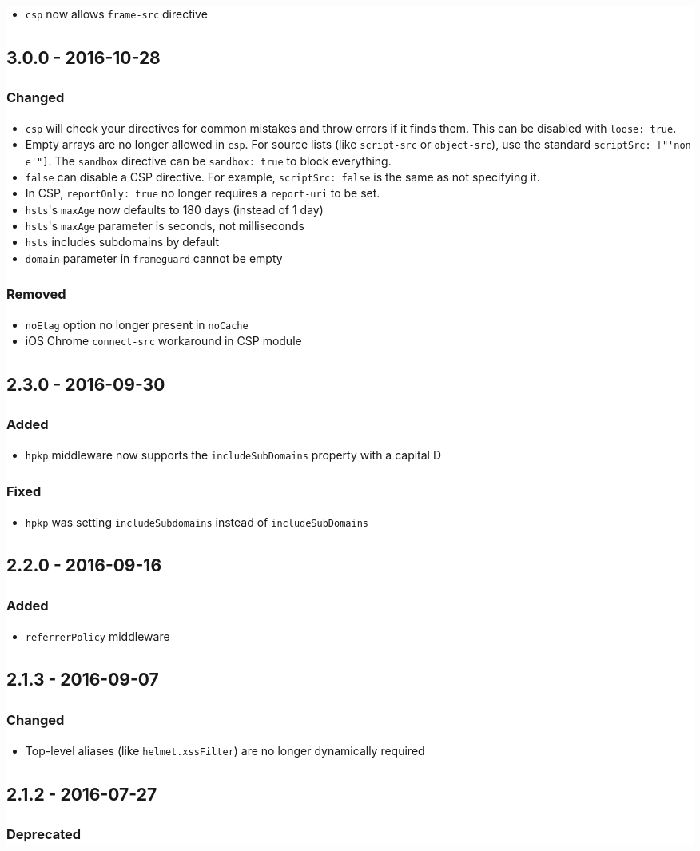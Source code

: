 - `csp` now allows `frame-src` directive

## 3.0.0 - 2016-10-28

### Changed

- `csp` will check your directives for common mistakes and throw errors if it finds them. This can be disabled with `loose: true`.
- Empty arrays are no longer allowed in `csp`. For source lists (like `script-src` or `object-src`), use the standard `scriptSrc: ["'none'"]`. The `sandbox` directive can be `sandbox: true` to block everything.
- `false` can disable a CSP directive. For example, `scriptSrc: false` is the same as not specifying it.
- In CSP, `reportOnly: true` no longer requires a `report-uri` to be set.
- `hsts`'s `maxAge` now defaults to 180 days (instead of 1 day)
- `hsts`'s `maxAge` parameter is seconds, not milliseconds
- `hsts` includes subdomains by default
- `domain` parameter in `frameguard` cannot be empty

### Removed

- `noEtag` option no longer present in `noCache`
- iOS Chrome `connect-src` workaround in CSP module

## 2.3.0 - 2016-09-30

### Added

- `hpkp` middleware now supports the `includeSubDomains` property with a capital D

### Fixed

- `hpkp` was setting `includeSubdomains` instead of `includeSubDomains`

## 2.2.0 - 2016-09-16

### Added

- `referrerPolicy` middleware

## 2.1.3 - 2016-09-07

### Changed

- Top-level aliases (like `helmet.xssFilter`) are no longer dynamically required

## 2.1.2 - 2016-07-27

### Deprecated

